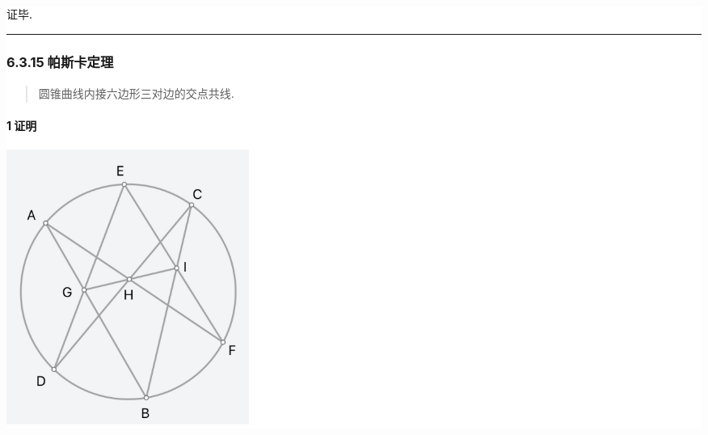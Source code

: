 证毕.

---

### 6.3.15	帕斯卡定理

> 圆锥曲线内接六边形三对边的交点共线.

#### 1	证明

<img src="image\6.3.15.method1.png" width=300>
